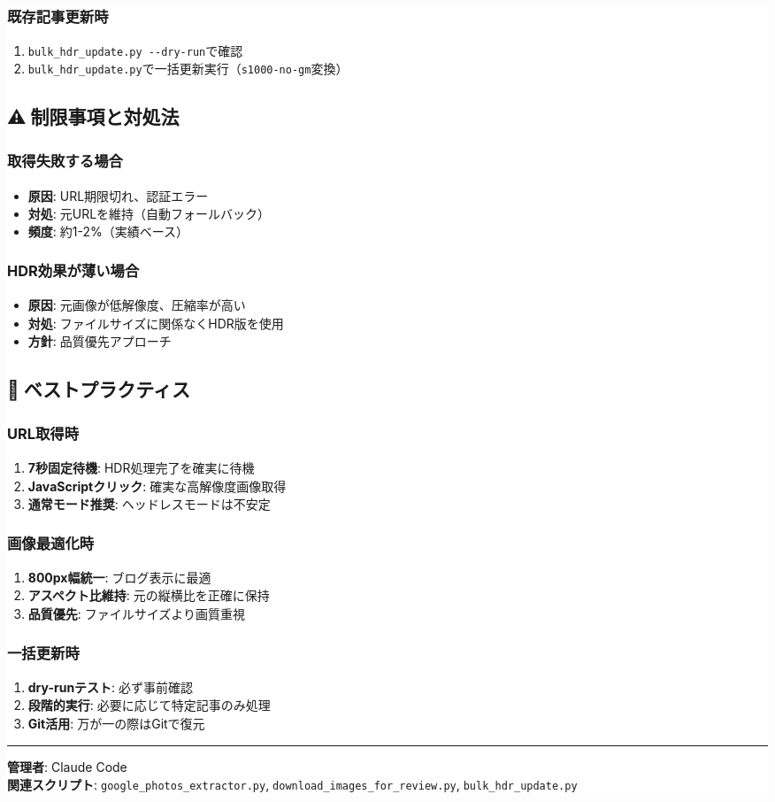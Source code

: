 ### 既存記事更新時
1. `bulk_hdr_update.py --dry-run`で確認
2. `bulk_hdr_update.py`で一括更新実行（`s1000-no-gm`変換）

## ⚠️ 制限事項と対処法

### 取得失敗する場合
- **原因**: URL期限切れ、認証エラー
- **対処**: 元URLを維持（自動フォールバック）
- **頻度**: 約1-2%（実績ベース）

### HDR効果が薄い場合
- **原因**: 元画像が低解像度、圧縮率が高い
- **対処**: ファイルサイズに関係なくHDR版を使用
- **方針**: 品質優先アプローチ

## 🎯 ベストプラクティス

### URL取得時
1. **7秒固定待機**: HDR処理完了を確実に待機
2. **JavaScriptクリック**: 確実な高解像度画像取得
3. **通常モード推奨**: ヘッドレスモードは不安定

### 画像最適化時
1. **800px幅統一**: ブログ表示に最適
2. **アスペクト比維持**: 元の縦横比を正確に保持
3. **品質優先**: ファイルサイズより画質重視

### 一括更新時
1. **dry-runテスト**: 必ず事前確認
2. **段階的実行**: 必要に応じて特定記事のみ処理
3. **Git活用**: 万が一の際はGitで復元

---

**管理者**: Claude Code  
**関連スクリプト**: `google_photos_extractor.py`, `download_images_for_review.py`, `bulk_hdr_update.py`